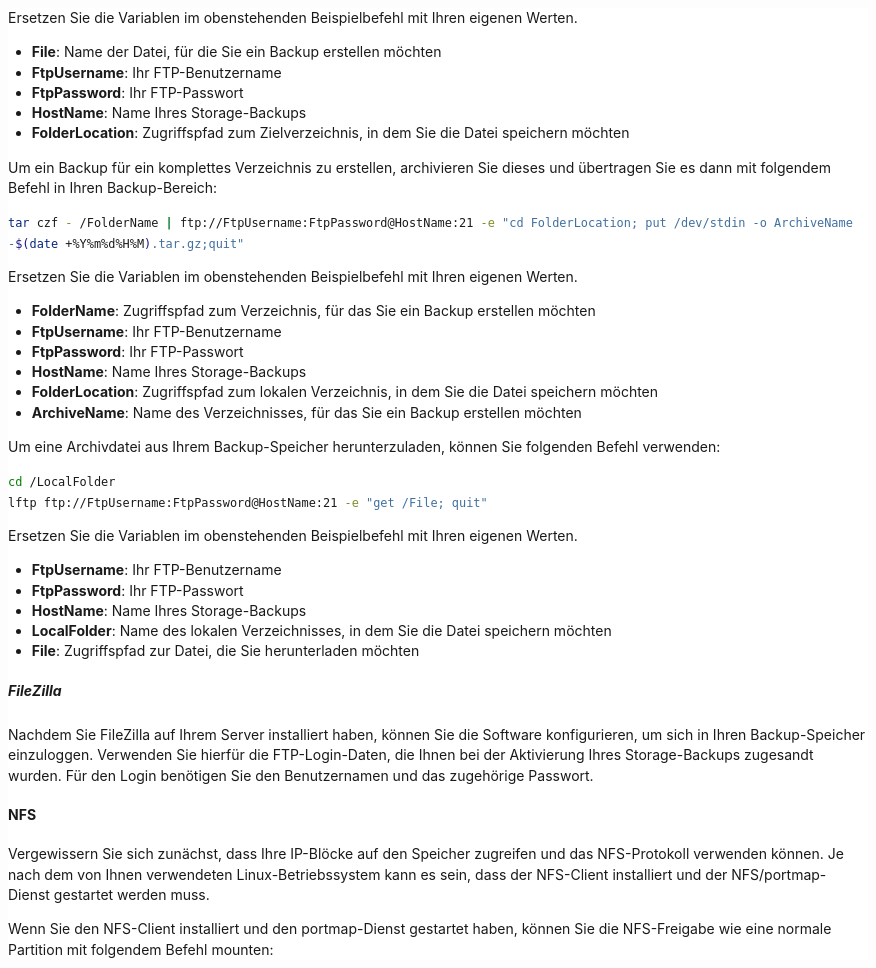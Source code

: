 Ersetzen Sie die Variablen im obenstehenden Beispielbefehl mit Ihren eigenen Werten.

* **File**: Name der Datei, für die Sie ein Backup erstellen möchten
* **FtpUsername**: Ihr FTP-Benutzername
* **FtpPassword**: Ihr FTP-Passwort
* **HostName**: Name Ihres Storage-Backups
* **FolderLocation**: Zugriffspfad zum Zielverzeichnis, in dem Sie die Datei speichern möchten

Um ein Backup für ein komplettes Verzeichnis zu erstellen, archivieren Sie dieses und übertragen Sie es dann mit folgendem Befehl in Ihren Backup-Bereich:

```sh
tar czf - /FolderName | ftp://FtpUsername:FtpPassword@HostName:21 -e "cd FolderLocation; put /dev/stdin -o ArchiveName-$(date +%Y%m%d%H%M).tar.gz;quit"
```

Ersetzen Sie die Variablen im obenstehenden Beispielbefehl mit Ihren eigenen Werten.

* **FolderName**: Zugriffspfad zum Verzeichnis, für das Sie ein Backup erstellen möchten
* **FtpUsername**: Ihr FTP-Benutzername
* **FtpPassword**: Ihr FTP-Passwort
* **HostName**: Name Ihres Storage-Backups
* **FolderLocation**: Zugriffspfad zum lokalen Verzeichnis, in dem Sie die Datei speichern möchten
* **ArchiveName**: Name des Verzeichnisses, für das Sie ein Backup erstellen möchten

Um eine Archivdatei aus Ihrem Backup-Speicher herunterzuladen, können Sie folgenden Befehl verwenden:

```sh
cd /LocalFolder
lftp ftp://FtpUsername:FtpPassword@HostName:21 -e "get /File; quit"
```

Ersetzen Sie die Variablen im obenstehenden Beispielbefehl mit Ihren eigenen Werten.

* **FtpUsername**: Ihr FTP-Benutzername
* **FtpPassword**: Ihr FTP-Passwort
* **HostName**: Name Ihres Storage-Backups
* **LocalFolder**: Name des lokalen Verzeichnisses, in dem Sie die Datei speichern möchten
* **File**: Zugriffspfad zur Datei, die Sie herunterladen möchten

##### FileZilla

Nachdem Sie FileZilla auf Ihrem Server installiert haben, können Sie die Software konfigurieren, um sich in Ihren Backup-Speicher einzuloggen. Verwenden Sie hierfür die FTP-Login-Daten, die Ihnen bei der Aktivierung Ihres Storage-Backups zugesandt wurden. Für den Login benötigen Sie den Benutzernamen und das zugehörige Passwort.


#### NFS

Vergewissern Sie sich zunächst, dass Ihre IP-Blöcke auf den Speicher zugreifen und das NFS-Protokoll verwenden können. Je nach dem von Ihnen verwendeten Linux-Betriebssystem kann es sein, dass der NFS-Client installiert und der NFS/portmap-Dienst gestartet werden muss.

Wenn Sie den NFS-Client installiert und den portmap-Dienst gestartet haben, können Sie die NFS-Freigabe wie eine normale Partition mit folgendem Befehl mounten:
